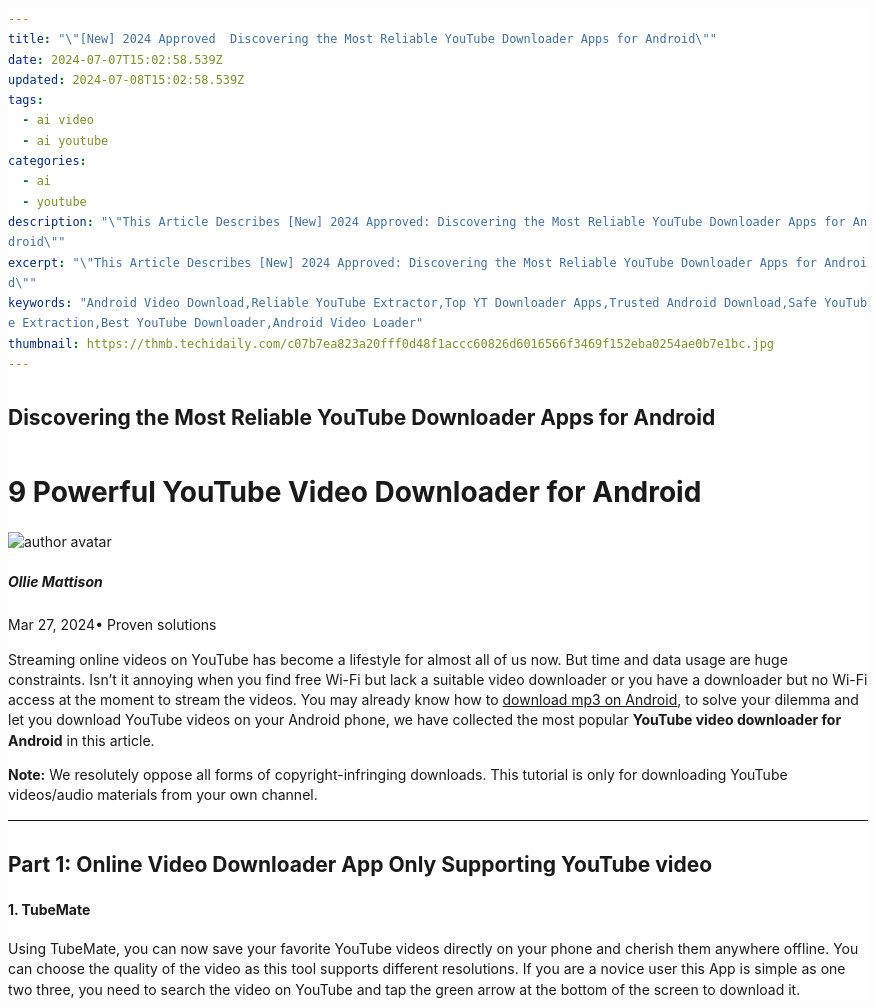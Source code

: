 ```yaml
---
title: "\"[New] 2024 Approved  Discovering the Most Reliable YouTube Downloader Apps for Android\""
date: 2024-07-07T15:02:58.539Z
updated: 2024-07-08T15:02:58.539Z
tags:
  - ai video
  - ai youtube
categories:
  - ai
  - youtube
description: "\"This Article Describes [New] 2024 Approved: Discovering the Most Reliable YouTube Downloader Apps for Android\""
excerpt: "\"This Article Describes [New] 2024 Approved: Discovering the Most Reliable YouTube Downloader Apps for Android\""
keywords: "Android Video Download,Reliable YouTube Extractor,Top YT Downloader Apps,Trusted Android Download,Safe YouTube Extraction,Best YouTube Downloader,Android Video Loader"
thumbnail: https://thmb.techidaily.com/c07b7ea823a20fff0d48f1accc60826d6016566f3469f152eba0254ae0b7e1bc.jpg
---
```


## Discovering the Most Reliable YouTube Downloader Apps for Android

# 9 Powerful YouTube Video Downloader for Android

![author avatar](https://images.wondershare.com/filmora/article-images/ollie-mattison.jpg)

##### Ollie Mattison

 Mar 27, 2024• Proven solutions

Streaming online videos on YouTube has become a lifestyle for almost all of us now. But time and data usage are huge constraints. Isn’t it annoying when you find free Wi-Fi but lack a suitable video downloader or you have a downloader but no Wi-Fi access at the moment to stream the videos. You may already know how to [download mp3 on Android](https://tools.techidaily.com/wondershare/filmora/download/), to solve your dilemma and let you download YouTube videos on your Android phone, we have collected the most popular **YouTube video downloader for Android** in this article.

**Note:** We resolutely oppose all forms of copyright-infringing downloads. This tutorial is only for downloading YouTube videos/audio materials from your own channel.

---

## Part 1: Online Video Downloader App Only Supporting YouTube video

#### 1. TubeMate

Using TubeMate, you can now save your favorite YouTube videos directly on your phone and cherish them anywhere offline. You can choose the quality of the video as this tool supports different resolutions. If you are a novice user this App is simple as one two three, you need to search the video on YouTube and tap the green arrow at the bottom of the screen to download it.
